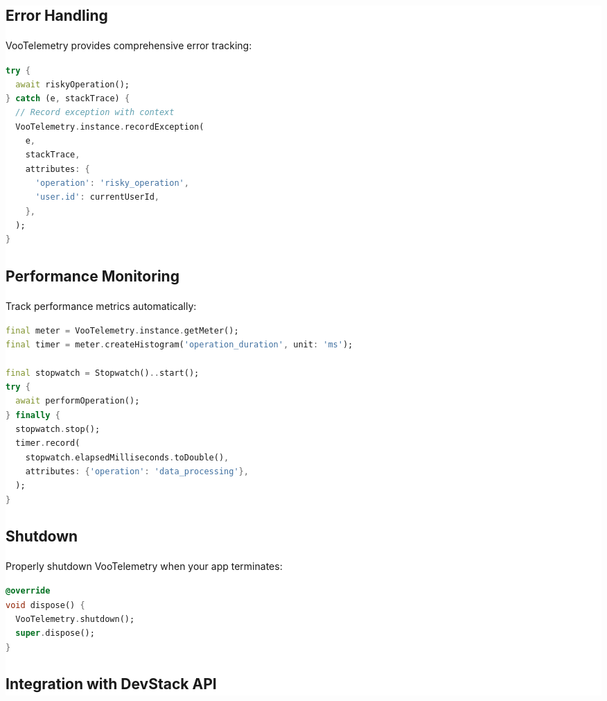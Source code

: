 ## Error Handling

VooTelemetry provides comprehensive error tracking:

```dart
try {
  await riskyOperation();
} catch (e, stackTrace) {
  // Record exception with context
  VooTelemetry.instance.recordException(
    e, 
    stackTrace,
    attributes: {
      'operation': 'risky_operation',
      'user.id': currentUserId,
    },
  );
}
```

## Performance Monitoring

Track performance metrics automatically:

```dart
final meter = VooTelemetry.instance.getMeter();
final timer = meter.createHistogram('operation_duration', unit: 'ms');

final stopwatch = Stopwatch()..start();
try {
  await performOperation();
} finally {
  stopwatch.stop();
  timer.record(
    stopwatch.elapsedMilliseconds.toDouble(),
    attributes: {'operation': 'data_processing'},
  );
}
```

## Shutdown

Properly shutdown VooTelemetry when your app terminates:

```dart
@override
void dispose() {
  VooTelemetry.shutdown();
  super.dispose();
}
```

## Integration with DevStack API
